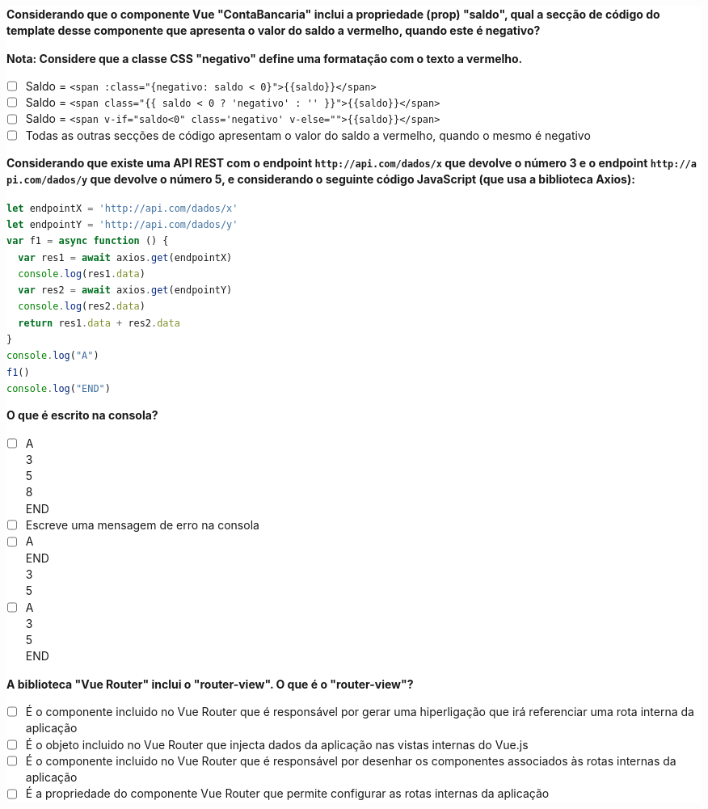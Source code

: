 **Considerando que o componente Vue "ContaBancaria" inclui a propriedade (prop) "saldo", qual a secção de código do template desse componente que apresenta o valor do saldo a vermelho, quando este é negativo?**

**Nota: Considere que a classe CSS "negativo" define uma formatação com o texto a vermelho.**

- [ ] Saldo = `<span :class="{negativo: saldo < 0}">{{saldo}}</span>`
- [ ] Saldo = `<span class="{{ saldo < 0 ? 'negativo' : '' }}">{{saldo}}</span>`
- [ ] Saldo = `<span v-if="saldo<0" class='negativo' v-else="">{{saldo}}</span>`
- [ ] Todas as outras secções de código apresentam o valor do saldo a vermelho, quando o mesmo é negativo

**Considerando que existe uma API REST com o endpoint `http://api.com/dados/x` que devolve o número 3 e o endpoint `http://api.com/dados/y` que devolve o número 5, e considerando o seguinte código JavaScript (que usa a biblioteca Axios):**

```js
let endpointX = 'http://api.com/dados/x'
let endpointY = 'http://api.com/dados/y'
var f1 = async function () {
  var res1 = await axios.get(endpointX)
  console.log(res1.data)
  var res2 = await axios.get(endpointY)
  console.log(res2.data)
  return res1.data + res2.data
}
console.log("A")
f1()
console.log("END")
```

**O que é escrito na consola?**

- [ ] A\
3\
5\
8\
END
- [ ] Escreve uma mensagem de erro na consola
- [ ] A\
END\
3\
5
- [ ] A\
3\
5\
END

**A biblioteca "Vue Router" inclui o "router-view". O que é o "router-view"?**

- [ ] É o componente incluido no Vue Router que é responsável por gerar uma hiperligação que irá referenciar uma rota interna da aplicação
- [ ] É o objeto incluido no Vue Router que injecta dados da aplicação nas vistas internas do Vue.js
- [ ] É o componente incluido no Vue Router que é responsável por desenhar os componentes associados às rotas internas da aplicação
- [ ] É a propriedade do componente Vue Router que permite configurar as rotas internas da aplicação
